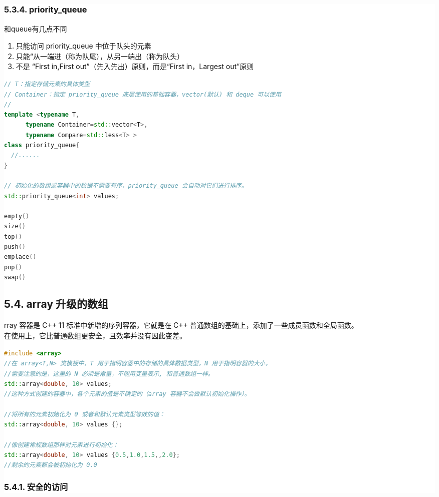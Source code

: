 ### 5.3.4. priority_queue

和queue有几点不同
1. 只能访问 priority_queue 中位于队头的元素
2. 只能“从一端进（称为队尾），从另一端出（称为队头）
3. 不是 “First in,First out”（先入先出）原则，而是“First in，Largest out”原则

```cpp
// T：指定存储元素的具体类型
// Container：指定 priority_queue 底层使用的基础容器，vector(默认) 和 deque 可以使用
// 
template <typename T,
      typename Container=std::vector<T>,
      typename Compare=std::less<T> >
class priority_queue{
  //......
}

// 初始化的数组或容器中的数据不需要有序，priority_queue 会自动对它们进行排序。
std::priority_queue<int> values;

empty()
size()
top()
push()
emplace()
pop()
swap()

```


## 5.4. array 升级的数组  

rray 容器是 C++ 11 标准中新增的序列容器，它就是在 C++ 普通数组的基础上，添加了一些成员函数和全局函数。  
在使用上，它比普通数组更安全，且效率并没有因此变差。  

```cpp
#include <array>
//在 array<T,N> 类模板中，T 用于指明容器中的存储的具体数据类型，N 用于指明容器的大小，
//需要注意的是，这里的 N 必须是常量，不能用变量表示, 和普通数组一样。
std::array<double, 10> values;
//这种方式创建的容器中，各个元素的值是不确定的（array 容器不会做默认初始化操作）。

//将所有的元素初始化为 0 或者和默认元素类型等效的值：
std::array<double, 10> values {};

//像创建常规数组那样对元素进行初始化：
std::array<double, 10> values {0.5,1.0,1.5,,2.0};
//剩余的元素都会被初始化为 0.0

```
### 5.4.1. 安全的访问  
